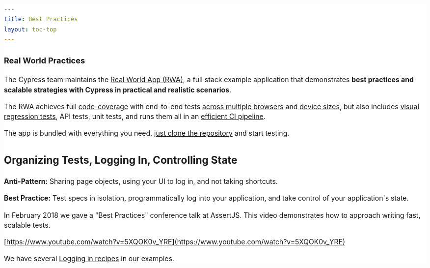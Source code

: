```yaml
---
title: Best Practices
layout: toc-top
---
```


<Alert type="info">

### <Icon name="graduation-cap"></Icon> Real World Practices

The Cypress team maintains the <Icon name="github"></Icon>
[Real World App (RWA)](https://github.com/cypress-io/cypress-realworld-app), a
full stack example application that demonstrates **best practices and scalable
strategies with Cypress in practical and realistic scenarios**.

The RWA achieves full [code-coverage](/guides/tooling/code-coverage) with
end-to-end tests
[across multiple browsers](/guides/guides/cross-browser-testing) and
[device sizes](/api/commands/viewport), but also includes
[visual regression tests](/guides/tooling/visual-testing), API tests, unit
tests, and runs them all in an
[efficient CI pipeline](https://dashboard.cypress.io/projects/7s5okt).

The app is bundled with everything you need,
[just clone the repository](https://github.com/cypress-io/cypress-realworld-app)
and start testing.

</Alert>

## Organizing Tests, Logging In, Controlling State

<Alert type="danger">

<Icon name="exclamation-triangle" color="red"></Icon> **Anti-Pattern:** Sharing
page objects, using your UI to log in, and not taking shortcuts.

</Alert>

<Alert type="success">

<Icon name="check-circle" color="green"></Icon> **Best Practice:** Test specs in
isolation, programmatically log into your application, and take control of your
application's state.

</Alert>

In February 2018 we gave a "Best Practices" conference talk at AssertJS. This
video demonstrates how to approach writing fast, scalable tests.

<Icon name="play-circle"></Icon>
[https://www.youtube.com/watch?v=5XQOK0v_YRE](https://www.youtube.com/watch?v=5XQOK0v_YRE)

We have several
[Logging in recipes](https://github.com/cypress-io/cypress-example-recipes#logging-in-recipes)
in our examples.
